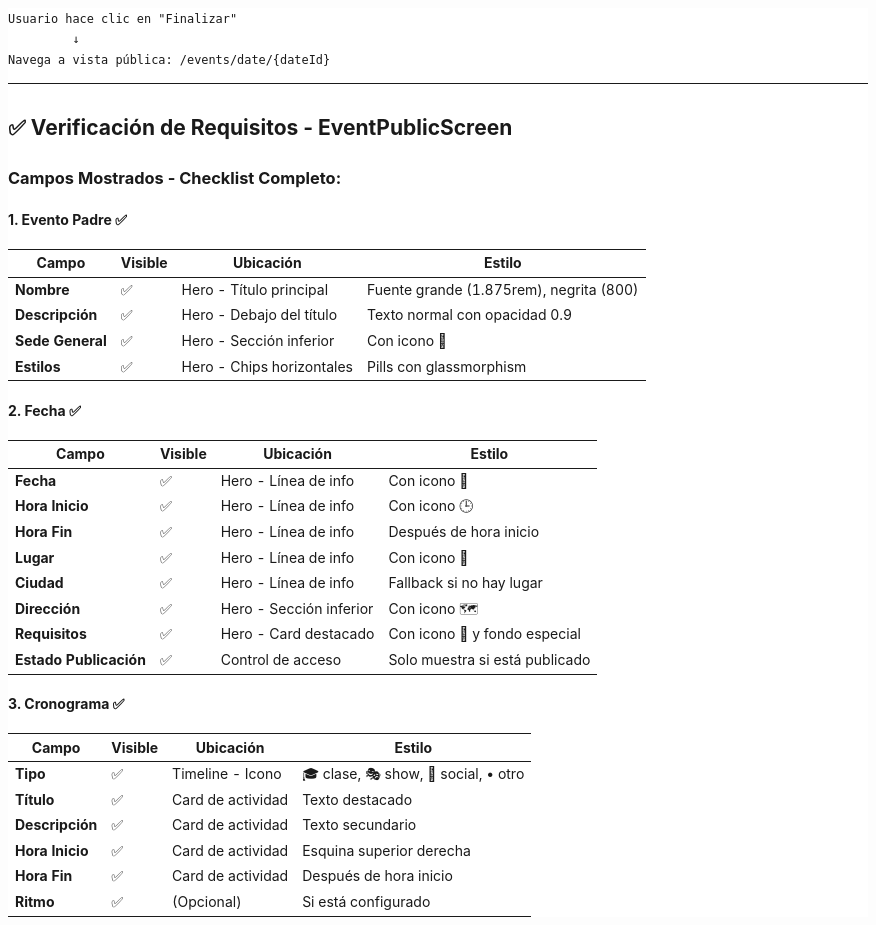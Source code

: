 ```
Usuario hace clic en "Finalizar"
         ↓
Navega a vista pública: /events/date/{dateId}
```

---

## ✅ Verificación de Requisitos - EventPublicScreen

### **Campos Mostrados - Checklist Completo:**

#### **1. Evento Padre** ✅
| Campo | Visible | Ubicación | Estilo |
|-------|---------|-----------|--------|
| **Nombre** | ✅ | Hero - Título principal | Fuente grande (1.875rem), negrita (800) |
| **Descripción** | ✅ | Hero - Debajo del título | Texto normal con opacidad 0.9 |
| **Sede General** | ✅ | Hero - Sección inferior | Con icono 🏢 |
| **Estilos** | ✅ | Hero - Chips horizontales | Pills con glassmorphism |

#### **2. Fecha** ✅
| Campo | Visible | Ubicación | Estilo |
|-------|---------|-----------|--------|
| **Fecha** | ✅ | Hero - Línea de info | Con icono 📅 |
| **Hora Inicio** | ✅ | Hero - Línea de info | Con icono 🕒 |
| **Hora Fin** | ✅ | Hero - Línea de info | Después de hora inicio |
| **Lugar** | ✅ | Hero - Línea de info | Con icono 📍 |
| **Ciudad** | ✅ | Hero - Línea de info | Fallback si no hay lugar |
| **Dirección** | ✅ | Hero - Sección inferior | Con icono 🗺️ |
| **Requisitos** | ✅ | Hero - Card destacado | Con icono 👔 y fondo especial |
| **Estado Publicación** | ✅ | Control de acceso | Solo muestra si está publicado |

#### **3. Cronograma** ✅
| Campo | Visible | Ubicación | Estilo |
|-------|---------|-----------|--------|
| **Tipo** | ✅ | Timeline - Icono | 🎓 clase, 🎭 show, 💃 social, • otro |
| **Título** | ✅ | Card de actividad | Texto destacado |
| **Descripción** | ✅ | Card de actividad | Texto secundario |
| **Hora Inicio** | ✅ | Card de actividad | Esquina superior derecha |
| **Hora Fin** | ✅ | Card de actividad | Después de hora inicio |
| **Ritmo** | ✅ | (Opcional) | Si está configurado |
